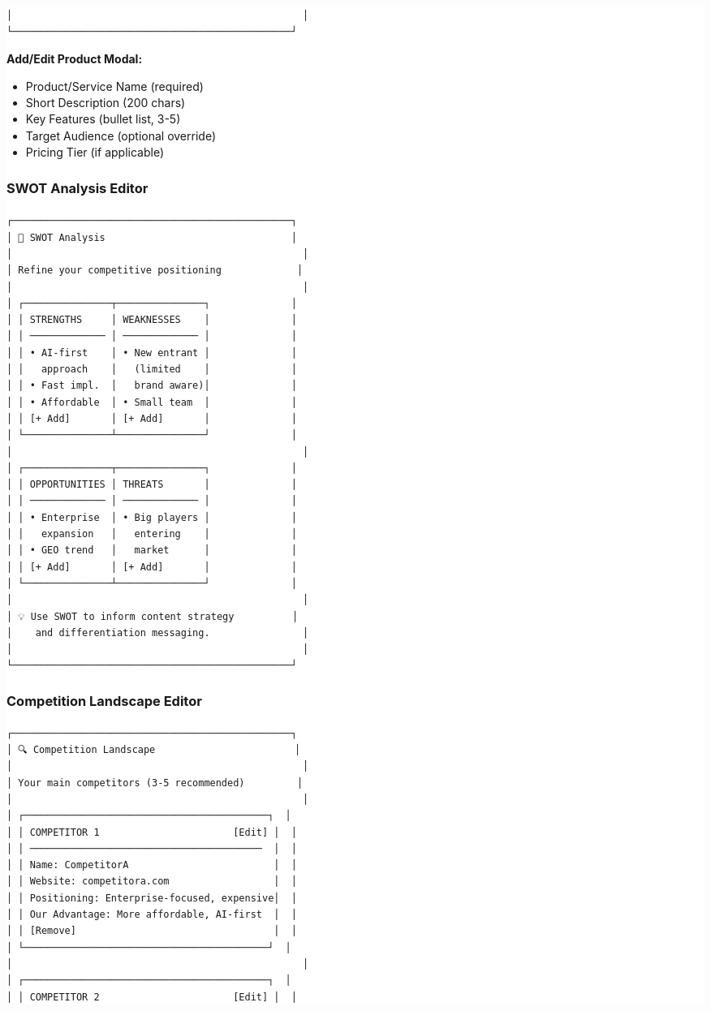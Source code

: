 ```
│                                                  │
└────────────────────────────────────────────────┘
```

**Add/Edit Product Modal:**
- Product/Service Name (required)
- Short Description (200 chars)
- Key Features (bullet list, 3-5)
- Target Audience (optional override)
- Pricing Tier (if applicable)

### SWOT Analysis Editor

```
┌────────────────────────────────────────────────┐
│ 💪 SWOT Analysis                                │
│                                                  │
│ Refine your competitive positioning             │
│                                                  │
│ ┌───────────────┬───────────────┐              │
│ │ STRENGTHS     │ WEAKNESSES    │              │
│ │ ───────────── │ ───────────── │              │
│ │ • AI-first    │ • New entrant │              │
│ │   approach    │   (limited    │              │
│ │ • Fast impl.  │   brand aware)│              │
│ │ • Affordable  │ • Small team  │              │
│ │ [+ Add]       │ [+ Add]       │              │
│ └───────────────┴───────────────┘              │
│                                                  │
│ ┌───────────────┬───────────────┐              │
│ │ OPPORTUNITIES │ THREATS       │              │
│ │ ───────────── │ ───────────── │              │
│ │ • Enterprise  │ • Big players │              │
│ │   expansion   │   entering    │              │
│ │ • GEO trend   │   market      │              │
│ │ [+ Add]       │ [+ Add]       │              │
│ └───────────────┴───────────────┘              │
│                                                  │
│ 💡 Use SWOT to inform content strategy          │
│    and differentiation messaging.                │
│                                                  │
└────────────────────────────────────────────────┘
```

### Competition Landscape Editor

```
┌────────────────────────────────────────────────┐
│ 🔍 Competition Landscape                        │
│                                                  │
│ Your main competitors (3-5 recommended)         │
│                                                  │
│ ┌──────────────────────────────────────────┐  │
│ │ COMPETITOR 1                       [Edit] │  │
│ │ ────────────────────────────────────────  │  │
│ │ Name: CompetitorA                         │  │
│ │ Website: competitora.com                  │  │
│ │ Positioning: Enterprise-focused, expensive│  │
│ │ Our Advantage: More affordable, AI-first  │  │
│ │ [Remove]                                  │  │
│ └──────────────────────────────────────────┘  │
│                                                  │
│ ┌──────────────────────────────────────────┐  │
│ │ COMPETITOR 2                       [Edit] │  │
```